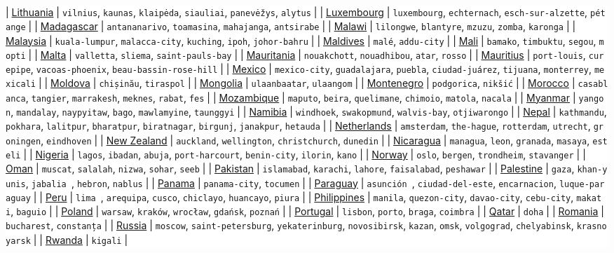 | [Lithuania](./markdown/lithuania.md) | <code>vilnius</code>, <code>kaunas</code>, <code>klaipėda</code>, <code>siauliai</code>, <code>panevėžys</code>, <code>alytus</code> |
| [Luxembourg](./markdown/luxembourg.md) | <code>luxembourg</code>, <code>echternach</code>, <code>esch-sur-alzette</code>, <code>pétange</code> |
| [Madagascar](./markdown/madagascar.md) | <code>antananarivo</code>, <code>toamasina</code>, <code>mahajanga</code>, <code>antsirabe</code> |
| [Malawi](./markdown/malawi.md) | <code>lilongwe</code>, <code>blantyre</code>, <code>mzuzu</code>, <code>zomba</code>, <code>karonga</code> |
| [Malaysia](./markdown/malaysia.md) | <code>kuala-lumpur</code>, <code>malacca-city</code>, <code>kuching</code>, <code>ipoh</code>, <code>johor-bahru</code> |
| [Maldives](./markdown/maldives.md) | <code>malé</code>, <code>addu-city</code> |
| [Mali](./markdown/mali.md) | <code>bamako</code>, <code>timbuktu</code>, <code>segou</code>, <code>mopti</code> |
| [Malta](./markdown/malta.md) | <code>valletta</code>, <code>sliema</code>, <code>saint-pauls-bay</code> |
| [Mauritania](./markdown/mauritania.md) | <code>nouakchott</code>, <code>nouadhibou</code>, <code>atar</code>, <code>rosso</code> |
| [Mauritius](./markdown/mauritius.md) | <code>port-louis</code>, <code>curepipe</code>, <code>vacoas-phoenix</code>, <code>beau-bassin-rose-hill</code> |
| [Mexico](./markdown/mexico.md) | <code>mexico-city</code>, <code>guadalajara</code>, <code>puebla</code>, <code>ciudad-juárez</code>, <code>tijuana</code>, <code>monterrey</code>, <code>mexicali</code> |
| [Moldova](./markdown/moldova.md) | <code>chișinău</code>, <code>tiraspol</code> |
| [Mongolia](./markdown/mongolia.md) | <code>ulaanbaatar</code>, <code>ulaangom</code> |
| [Montenegro](./markdown/montenegro.md) | <code>podgorica</code>, <code>nikšić</code> |
| [Morocco](./markdown/morocco.md) | <code>casablanca</code>, <code>tangier</code>, <code>marrakesh</code>, <code>meknes</code>, <code>rabat</code>, <code>fes</code> |
| [Mozambique](./markdown/mozambique_.md) | <code>maputo</code>, <code>beira</code>, <code>quelimane</code>, <code>chimoio</code>, <code>matola</code>, <code>nacala</code> |
| [Myanmar](./markdown/myanmar.md) | <code>yangon</code>, <code>mandalay</code>, <code>naypyitaw</code>, <code>bago</code>, <code>mawlamyine</code>, <code>taunggyi</code> |
| [Namibia](./markdown/namibia.md) | <code>windhoek</code>, <code>swakopmund</code>, <code>walvis-bay</code>, <code>otjiwarongo</code> |
| [Nepal](./markdown/nepal.md) | <code>kathmandu</code>, <code>pokhara</code>, <code>lalitpur</code>, <code>bharatpur</code>, <code>biratnagar</code>, <code>birgunj</code>, <code>janakpur</code>, <code>hetauda</code> |
| [Netherlands](./markdown/netherlands.md) | <code>amsterdam</code>, <code>the-hague</code>, <code>rotterdam</code>, <code>utrecht</code>, <code>groningen</code>, <code>eindhoven</code> |
| [New Zealand](./markdown/new_zealand.md) | <code>auckland</code>, <code>wellington</code>, <code>christchurch</code>, <code>dunedin</code> |
| [Nicaragua](./markdown/nicaragua.md) | <code>managua</code>, <code>leon</code>, <code>granada</code>, <code>masaya</code>, <code>esteli</code> |
| [Nigeria](./markdown/nigeria.md) | <code>lagos</code>, <code>ibadan</code>, <code>abuja</code>, <code>port-harcourt</code>, <code>benin-city</code>, <code>ilorin</code>, <code>kano</code> |
| [Norway](./markdown/norway.md) | <code>oslo</code>, <code>bergen</code>, <code>trondheim</code>, <code>stavanger</code> |
| [Oman](./markdown/oman.md) | <code>muscat</code>, <code>salalah</code>, <code>nizwa</code>, <code>sohar</code>, <code>seeb</code> |
| [Pakistan](./markdown/pakistan.md) | <code>islamabad</code>, <code>karachi</code>, <code>lahore</code>, <code>faisalabad</code>, <code>peshawar</code> |
| [Palestine](./markdown/palestine.md) | <code>gaza</code>, <code>khan-yunis</code>, <code>jabalia </code>, <code>hebron</code>, <code>nablus</code> |
| [Panama](./markdown/panama.md) | <code>panama-city</code>, <code>tocumen</code> |
| [Paraguay](./markdown/paraguay.md) | <code>asunción </code>, <code>ciudad-del-este</code>, <code>encarnacion</code>, <code>luque-paraguay</code> |
| [Peru](./markdown/peru.md) | <code>lima </code>, <code>arequipa</code>, <code>cusco</code>, <code>chiclayo</code>, <code>huancayo</code>, <code>piura</code> |
| [Philippines](./markdown/philippines.md) | <code>manila</code>, <code>quezon-city</code>, <code>davao-city</code>, <code>cebu-city</code>, <code>makati</code>, <code>baguio</code> |
| [Poland](./markdown/poland.md) | <code>warsaw</code>, <code>kraków</code>, <code>wrocław</code>, <code>gdańsk</code>, <code>poznań</code> |
| [Portugal](./markdown/portugal.md) | <code>lisbon</code>, <code>porto</code>, <code>braga</code>, <code>coimbra</code> |
| [Qatar](./markdown/qatar.md) | <code>doha</code> |
| [Romania](./markdown/romania.md) | <code>bucharest</code>, <code>constanța</code> |
| [Russia](./markdown/russia.md) | <code>moscow</code>, <code>saint-petersburg</code>, <code>yekaterinburg</code>, <code>novosibirsk</code>, <code>kazan</code>, <code>omsk</code>, <code>volgograd</code>, <code>chelyabinsk</code>, <code>krasnoyarsk</code> |
| [Rwanda](./markdown/rwanda.md) | <code>kigali</code> |